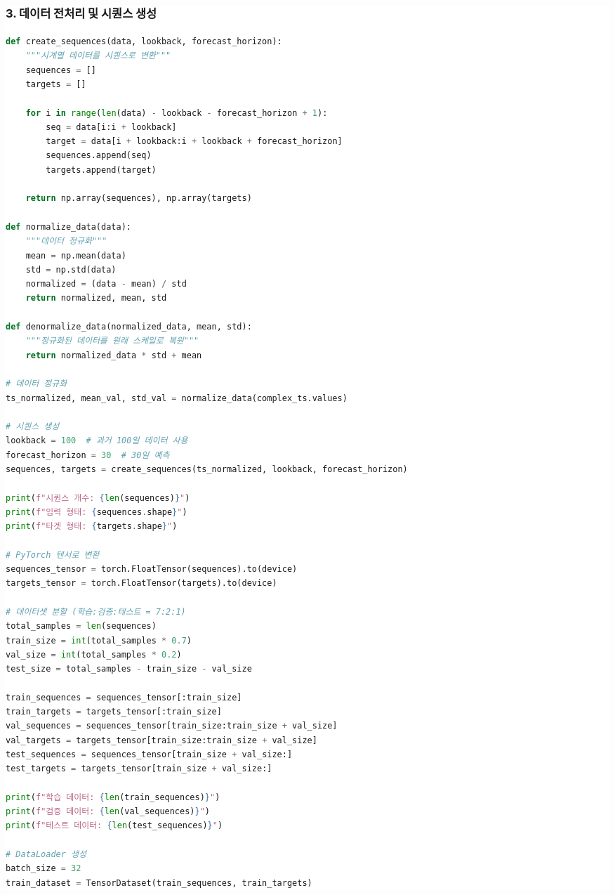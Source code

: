 ### 3. 데이터 전처리 및 시퀀스 생성

```python
def create_sequences(data, lookback, forecast_horizon):
    """시계열 데이터를 시퀀스로 변환"""
    sequences = []
    targets = []
    
    for i in range(len(data) - lookback - forecast_horizon + 1):
        seq = data[i:i + lookback]
        target = data[i + lookback:i + lookback + forecast_horizon]
        sequences.append(seq)
        targets.append(target)
    
    return np.array(sequences), np.array(targets)

def normalize_data(data):
    """데이터 정규화"""
    mean = np.mean(data)
    std = np.std(data)
    normalized = (data - mean) / std
    return normalized, mean, std

def denormalize_data(normalized_data, mean, std):
    """정규화된 데이터를 원래 스케일로 복원"""
    return normalized_data * std + mean

# 데이터 정규화
ts_normalized, mean_val, std_val = normalize_data(complex_ts.values)

# 시퀀스 생성
lookback = 100  # 과거 100일 데이터 사용
forecast_horizon = 30  # 30일 예측
sequences, targets = create_sequences(ts_normalized, lookback, forecast_horizon)

print(f"시퀀스 개수: {len(sequences)}")
print(f"입력 형태: {sequences.shape}")
print(f"타겟 형태: {targets.shape}")

# PyTorch 텐서로 변환
sequences_tensor = torch.FloatTensor(sequences).to(device)
targets_tensor = torch.FloatTensor(targets).to(device)

# 데이터셋 분할 (학습:검증:테스트 = 7:2:1)
total_samples = len(sequences)
train_size = int(total_samples * 0.7)
val_size = int(total_samples * 0.2)
test_size = total_samples - train_size - val_size

train_sequences = sequences_tensor[:train_size]
train_targets = targets_tensor[:train_size]
val_sequences = sequences_tensor[train_size:train_size + val_size]
val_targets = targets_tensor[train_size:train_size + val_size]
test_sequences = sequences_tensor[train_size + val_size:]
test_targets = targets_tensor[train_size + val_size:]

print(f"학습 데이터: {len(train_sequences)}")
print(f"검증 데이터: {len(val_sequences)}")
print(f"테스트 데이터: {len(test_sequences)}")

# DataLoader 생성
batch_size = 32
train_dataset = TensorDataset(train_sequences, train_targets)
```